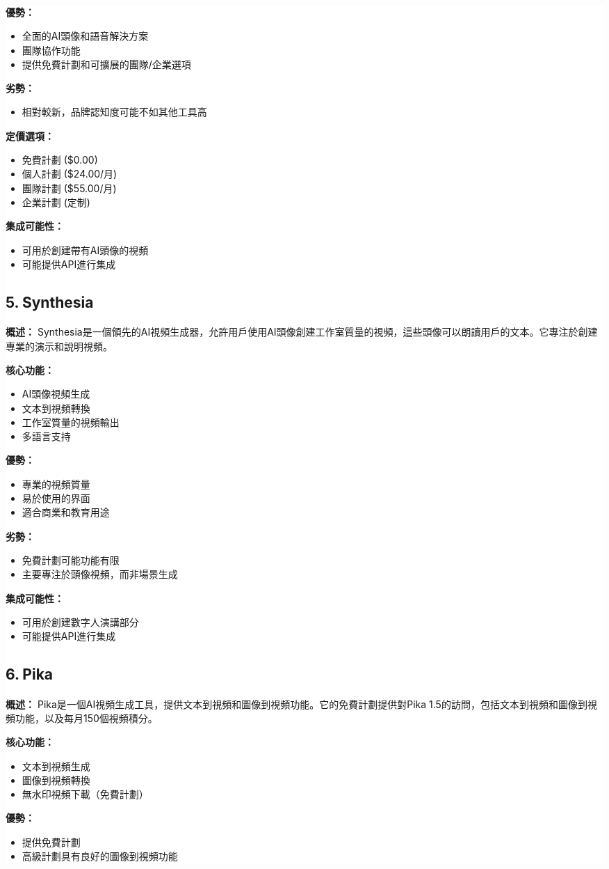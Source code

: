 **優勢：**
- 全面的AI頭像和語音解決方案
- 團隊協作功能
- 提供免費計劃和可擴展的團隊/企業選項

**劣勢：**
- 相對較新，品牌認知度可能不如其他工具高

**定價選項：**
- 免費計劃 ($0.00)
- 個人計劃 ($24.00/月)
- 團隊計劃 ($55.00/月)
- 企業計劃 (定制)

**集成可能性：**
- 可用於創建帶有AI頭像的視頻
- 可能提供API進行集成

## 5. Synthesia

**概述：**
Synthesia是一個領先的AI視頻生成器，允許用戶使用AI頭像創建工作室質量的視頻，這些頭像可以朗讀用戶的文本。它專注於創建專業的演示和說明視頻。

**核心功能：**
- AI頭像視頻生成
- 文本到視頻轉換
- 工作室質量的視頻輸出
- 多語言支持

**優勢：**
- 專業的視頻質量
- 易於使用的界面
- 適合商業和教育用途

**劣勢：**
- 免費計劃可能功能有限
- 主要專注於頭像視頻，而非場景生成

**集成可能性：**
- 可用於創建數字人演講部分
- 可能提供API進行集成

## 6. Pika

**概述：**
Pika是一個AI視頻生成工具，提供文本到視頻和圖像到視頻功能。它的免費計劃提供對Pika 1.5的訪問，包括文本到視頻和圖像到視頻功能，以及每月150個視頻積分。

**核心功能：**
- 文本到視頻生成
- 圖像到視頻轉換
- 無水印視頻下載（免費計劃）

**優勢：**
- 提供免費計劃
- 高級計劃具有良好的圖像到視頻功能
